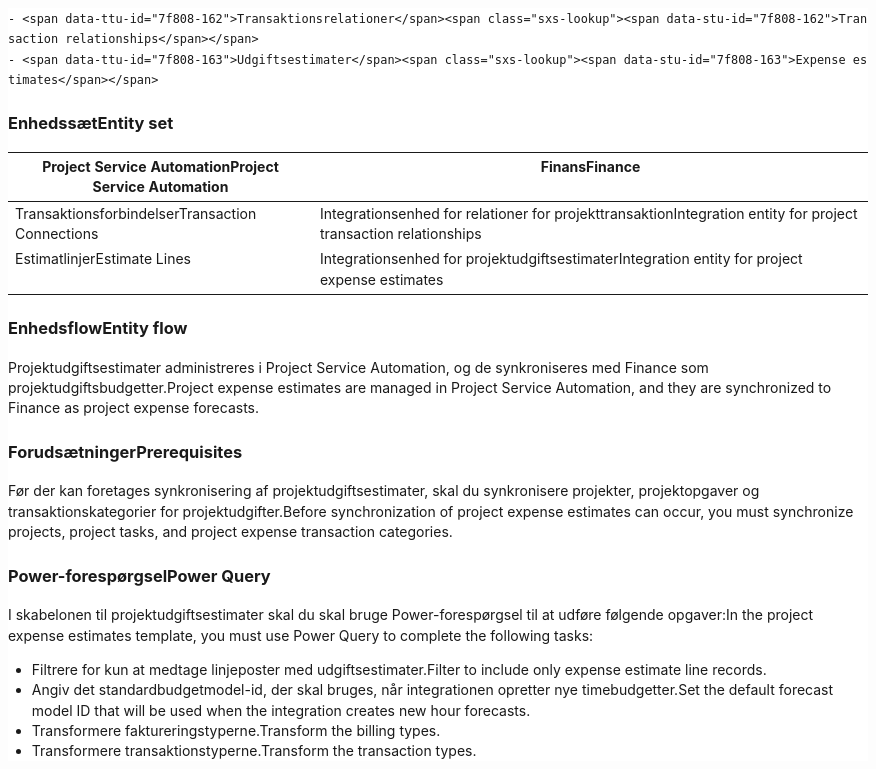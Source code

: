     - <span data-ttu-id="7f808-162">Transaktionsrelationer</span><span class="sxs-lookup"><span data-stu-id="7f808-162">Transaction relationships</span></span> 
    - <span data-ttu-id="7f808-163">Udgiftsestimater</span><span class="sxs-lookup"><span data-stu-id="7f808-163">Expense estimates</span></span>

### <a name="entity-set"></a><span data-ttu-id="7f808-164">Enhedssæt</span><span class="sxs-lookup"><span data-stu-id="7f808-164">Entity set</span></span>

| <span data-ttu-id="7f808-165">Project Service Automation</span><span class="sxs-lookup"><span data-stu-id="7f808-165">Project Service Automation</span></span> | <span data-ttu-id="7f808-166">Finans</span><span class="sxs-lookup"><span data-stu-id="7f808-166">Finance</span></span>                                                  |
|----------------------------|----------------------------------------------------------|
| <span data-ttu-id="7f808-167">Transaktionsforbindelser</span><span class="sxs-lookup"><span data-stu-id="7f808-167">Transaction Connections</span></span>    | <span data-ttu-id="7f808-168">Integrationsenhed for relationer for projekttransaktion</span><span class="sxs-lookup"><span data-stu-id="7f808-168">Integration entity for project transaction relationships</span></span> |
| <span data-ttu-id="7f808-169">Estimatlinjer</span><span class="sxs-lookup"><span data-stu-id="7f808-169">Estimate Lines</span></span>             | <span data-ttu-id="7f808-170">Integrationsenhed for projektudgiftsestimater</span><span class="sxs-lookup"><span data-stu-id="7f808-170">Integration entity for project expense estimates</span></span>         |

### <a name="entity-flow"></a><span data-ttu-id="7f808-171">Enhedsflow</span><span class="sxs-lookup"><span data-stu-id="7f808-171">Entity flow</span></span>

<span data-ttu-id="7f808-172">Projektudgiftsestimater administreres i Project Service Automation, og de synkroniseres med Finance som projektudgiftsbudgetter.</span><span class="sxs-lookup"><span data-stu-id="7f808-172">Project expense estimates are managed in Project Service Automation, and they are synchronized to Finance as project expense forecasts.</span></span>

### <a name="prerequisites"></a><span data-ttu-id="7f808-173">Forudsætninger</span><span class="sxs-lookup"><span data-stu-id="7f808-173">Prerequisites</span></span>

<span data-ttu-id="7f808-174">Før der kan foretages synkronisering af projektudgiftsestimater, skal du synkronisere projekter, projektopgaver og transaktionskategorier for projektudgifter.</span><span class="sxs-lookup"><span data-stu-id="7f808-174">Before synchronization of project expense estimates can occur, you must synchronize projects, project tasks, and project expense transaction categories.</span></span>

### <a name="power-query"></a><span data-ttu-id="7f808-175">Power-forespørgsel</span><span class="sxs-lookup"><span data-stu-id="7f808-175">Power Query</span></span>

<span data-ttu-id="7f808-176">I skabelonen til projektudgiftsestimater skal du skal bruge Power-forespørgsel til at udføre følgende opgaver:</span><span class="sxs-lookup"><span data-stu-id="7f808-176">In the project expense estimates template, you must use Power Query to complete the following tasks:</span></span>

- <span data-ttu-id="7f808-177">Filtrere for kun at medtage linjeposter med udgiftsestimater.</span><span class="sxs-lookup"><span data-stu-id="7f808-177">Filter to include only expense estimate line records.</span></span>
- <span data-ttu-id="7f808-178">Angiv det standardbudgetmodel-id, der skal bruges, når integrationen opretter nye timebudgetter.</span><span class="sxs-lookup"><span data-stu-id="7f808-178">Set the default forecast model ID that will be used when the integration creates new hour forecasts.</span></span>
- <span data-ttu-id="7f808-179">Transformere faktureringstyperne.</span><span class="sxs-lookup"><span data-stu-id="7f808-179">Transform the billing types.</span></span>
- <span data-ttu-id="7f808-180">Transformere transaktionstyperne.</span><span class="sxs-lookup"><span data-stu-id="7f808-180">Transform the transaction types.</span></span>
